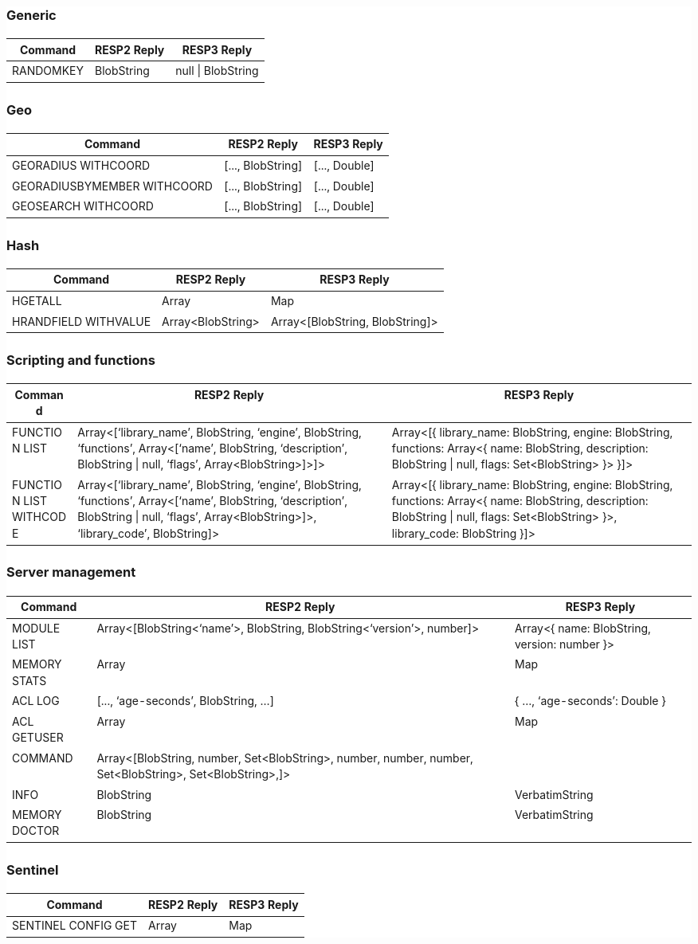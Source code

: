 ### Generic
| Command   | RESP2 Reply | RESP3 Reply            |
|-----------|-------------|------------------------|
| RANDOMKEY | BlobString  | null &#124; BlobString |

### Geo
| Command                     | RESP2 Reply        | RESP3 Reply    |
|-----------------------------|--------------------|----------------|
| GEORADIUS WITHCOORD         | \[..., BlobString] | \[..., Double] |
| GEORADIUSBYMEMBER WITHCOORD | \[..., BlobString] | \[..., Double] |
| GEOSEARCH WITHCOORD         | \[..., BlobString] | \[..., Double] |

### Hash
| Command              | RESP2 Reply        | RESP3 Reply                      |
|----------------------|--------------------|----------------------------------|
| HGETALL              | Array              | Map                              |
| HRANDFIELD WITHVALUE | Array\<BlobString> | Array<\[BlobString, BlobString]> |

### Scripting and functions
| Command                | RESP2 Reply                                                                                                                                                                                             | RESP3 Reply                                                                                                                                                                                  |
|------------------------|---------------------------------------------------------------------------------------------------------------------------------------------------------------------------------------------------------|----------------------------------------------------------------------------------------------------------------------------------------------------------------------------------------------|
| FUNCTION LIST          | Array<\[‘library\_name’, BlobString, ‘engine’, BlobString, ‘functions’, Array<\[‘name’, BlobString, ‘description’, BlobString &#124; null, ‘flags’, Array\<BlobString>]>]>                              | Array<\[{ library\_name: BlobString, engine: BlobString, functions: Array<{ name: BlobString, description: BlobString &#124; null, flags: Set\<BlobString> }> }]>                            |
| FUNCTION LIST WITHCODE | Array<\[‘library\_name’, BlobString, ‘engine’, BlobString, ‘functions’, Array<\[‘name’, BlobString, ‘description’, BlobString &#124; null, ‘flags’, Array\<BlobString>]>, ‘library\_code’, BlobString]> | Array<\[{ library\_name: BlobString, engine: BlobString, functions: Array<{ name: BlobString, description: BlobString &#124; null, flags: Set\<BlobString> }>, library\_code: BlobString }]> |

### Server management
| Command       | RESP2 Reply                                                                                                 | RESP3 Reply                                  |
|---------------|-------------------------------------------------------------------------------------------------------------|----------------------------------------------|
| MODULE LIST   | Array<\[BlobString<‘name’>, BlobString, BlobString<‘version’>, number]>                                     | Array<{ name: BlobString, version: number }> |
| MEMORY STATS  | Array                                                                                                       | Map                                          |
| ACL LOG       | \[..., ‘age-seconds’, BlobString, …]                                                                        | { …, ‘age-seconds’: Double }                 |
| ACL GETUSER   | Array                                                                                                       | Map                                          |
| COMMAND       | Array<\[BlobString, number, Set\<BlobString>, number, number, number, Set\<BlobString>, Set\<BlobString>,]> |                                              |
| INFO          | BlobString                                                                                                  | VerbatimString                               |
| MEMORY DOCTOR | BlobString                                                                                                  | VerbatimString                               |

### Sentinel
| Command             | RESP2 Reply | RESP3 Reply |
|---------------------|-------------|-------------|
| SENTINEL CONFIG GET | Array       | Map         |
